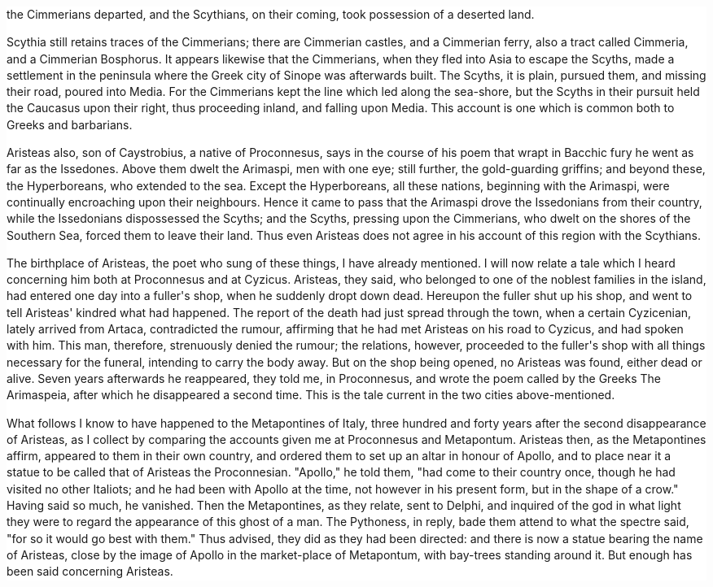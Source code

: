 the Cimmerians departed, and the Scythians, on their coming, took
possession of a deserted land.

Scythia still retains traces of the Cimmerians; there are
Cimmerian castles, and a Cimmerian ferry, also a tract called
Cimmeria, and a Cimmerian Bosphorus. It appears likewise that the
Cimmerians, when they fled into Asia to escape the Scyths, made a
settlement in the peninsula where the Greek city of Sinope was
afterwards built. The Scyths, it is plain, pursued them, and missing
their road, poured into Media. For the Cimmerians kept the line
which led along the sea-shore, but the Scyths in their pursuit held
the Caucasus upon their right, thus proceeding inland, and falling
upon Media. This account is one which is common both to Greeks and
barbarians.

Aristeas also, son of Caystrobius, a native of Proconnesus, says
in the course of his poem that wrapt in Bacchic fury he went as far as
the Issedones. Above them dwelt the Arimaspi, men with one eye;
still further, the gold-guarding griffins; and beyond these, the
Hyperboreans, who extended to the sea. Except the Hyperboreans, all
these nations, beginning with the Arimaspi, were continually
encroaching upon their neighbours. Hence it came to pass that the
Arimaspi drove the Issedonians from their country, while the
Issedonians dispossessed the Scyths; and the Scyths, pressing upon the
Cimmerians, who dwelt on the shores of the Southern Sea, forced them
to leave their land. Thus even Aristeas does not agree in his
account of this region with the Scythians.

The birthplace of Aristeas, the poet who sung of these things, I
have already mentioned. I will now relate a tale which I heard
concerning him both at Proconnesus and at Cyzicus. Aristeas, they
said, who belonged to one of the noblest families in the island, had
entered one day into a fuller's shop, when he suddenly dropt down
dead. Hereupon the fuller shut up his shop, and went to tell Aristeas'
kindred what had happened. The report of the death had just spread
through the town, when a certain Cyzicenian, lately arrived from
Artaca, contradicted the rumour, affirming that he had met Aristeas on
his road to Cyzicus, and had spoken with him. This man, therefore,
strenuously denied the rumour; the relations, however, proceeded to
the fuller's shop with all things necessary for the funeral, intending
to carry the body away. But on the shop being opened, no Aristeas
was found, either dead or alive. Seven years afterwards he reappeared,
they told me, in Proconnesus, and wrote the poem called by the
Greeks The Arimaspeia, after which he disappeared a second time.
This is the tale current in the two cities above-mentioned.

What follows I know to have happened to the Metapontines of Italy,
three hundred and forty years after the second disappearance of
Aristeas, as I collect by comparing the accounts given me at
Proconnesus and Metapontum. Aristeas then, as the Metapontines affirm,
appeared to them in their own country, and ordered them to set up an
altar in honour of Apollo, and to place near it a statue to be
called that of Aristeas the Proconnesian. "Apollo," he told them, "had
come to their country once, though he had visited no other Italiots;
and he had been with Apollo at the time, not however in his present
form, but in the shape of a crow." Having said so much, he vanished.
Then the Metapontines, as they relate, sent to Delphi, and inquired of
the god in what light they were to regard the appearance of this ghost
of a man. The Pythoness, in reply, bade them attend to what the
spectre said, "for so it would go best with them." Thus advised,
they did as they had been directed: and there is now a statue
bearing the name of Aristeas, close by the image of Apollo in the
market-place of Metapontum, with bay-trees standing around it. But
enough has been said concerning Aristeas.
